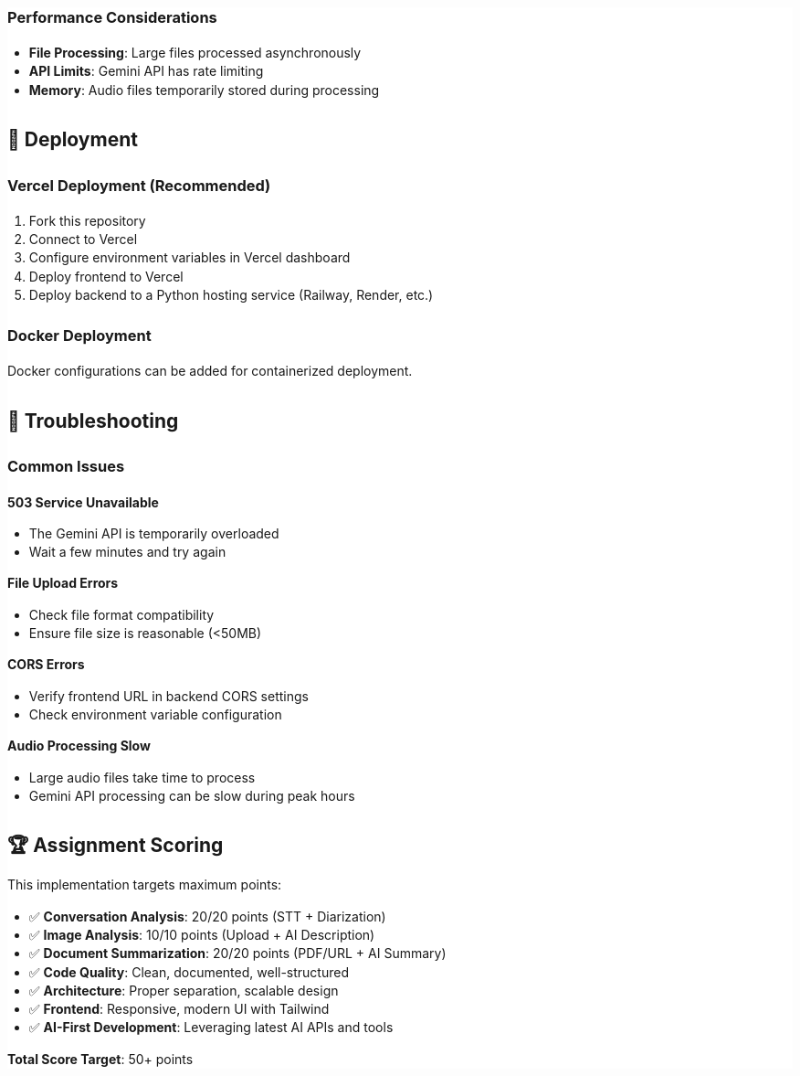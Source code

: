 ### Performance Considerations
- **File Processing**: Large files processed asynchronously
- **API Limits**: Gemini API has rate limiting
- **Memory**: Audio files temporarily stored during processing

## 📱 Deployment

### Vercel Deployment (Recommended)
1. Fork this repository
2. Connect to Vercel
3. Configure environment variables in Vercel dashboard
4. Deploy frontend to Vercel
5. Deploy backend to a Python hosting service (Railway, Render, etc.)

### Docker Deployment
Docker configurations can be added for containerized deployment.

## 🐛 Troubleshooting

### Common Issues

**503 Service Unavailable**
- The Gemini API is temporarily overloaded
- Wait a few minutes and try again

**File Upload Errors**
- Check file format compatibility
- Ensure file size is reasonable (<50MB)

**CORS Errors**
- Verify frontend URL in backend CORS settings
- Check environment variable configuration

**Audio Processing Slow**
- Large audio files take time to process
- Gemini API processing can be slow during peak hours

## 🏆 Assignment Scoring

This implementation targets maximum points:

- ✅ **Conversation Analysis**: 20/20 points (STT + Diarization)
- ✅ **Image Analysis**: 10/10 points (Upload + AI Description)  
- ✅ **Document Summarization**: 20/20 points (PDF/URL + AI Summary)
- ✅ **Code Quality**: Clean, documented, well-structured
- ✅ **Architecture**: Proper separation, scalable design
- ✅ **Frontend**: Responsive, modern UI with Tailwind
- ✅ **AI-First Development**: Leveraging latest AI APIs and tools

**Total Score Target**: 50+ points
